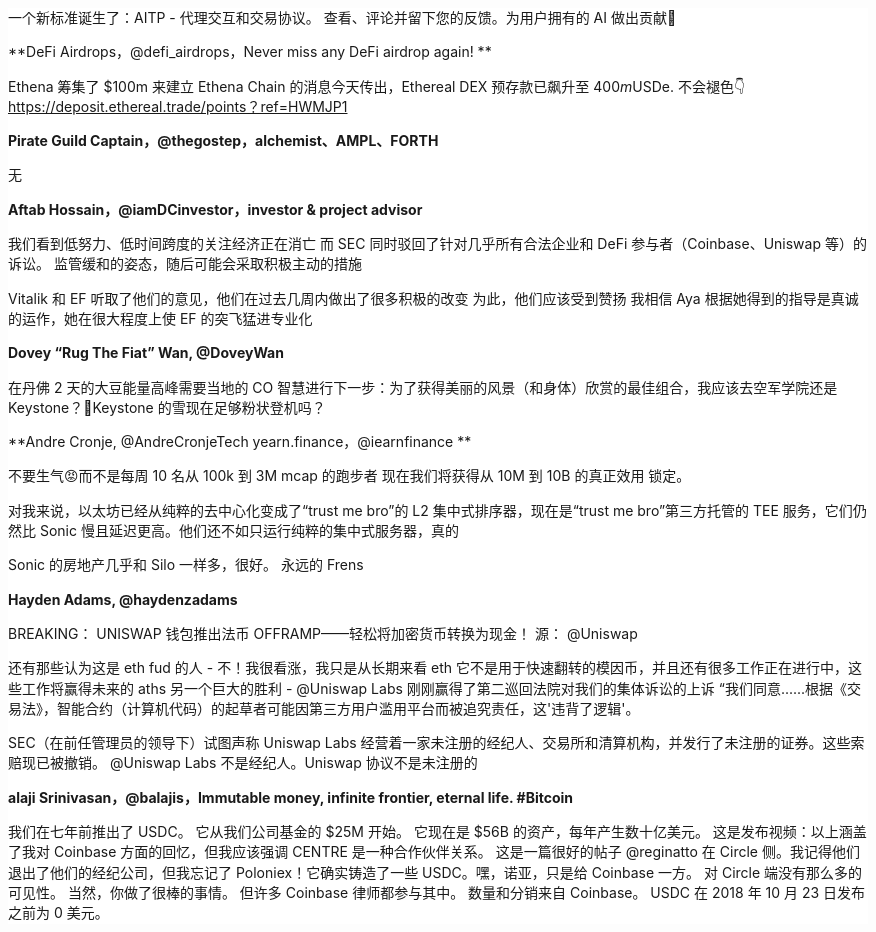 一个新标准诞生了：AITP - 代理交互和交易协议。
查看、评论并留下您的反馈。为用户拥有的 AI 做出贡献🫡

**DeFi Airdrops，@defi_airdrops，Never miss any DeFi airdrop again! ** 

Ethena 筹集了 $100m 来建立 Ethena Chain 的消息今天传出，Ethereal DEX 预存款已飙升至 $400m$USDe.
不会褪色👇
https://deposit.ethereal.trade/points？ref=HWMJP1

**Pirate Guild Captain，@thegostep，alchemist、AMPL、FORTH**

无

**Aftab Hossain，@iamDCinvestor，investor & project advisor**

我们看到低努力、低时间跨度的关注经济正在消亡
而 SEC 同时驳回了针对几乎所有合法企业和 DeFi 参与者（Coinbase、Uniswap 等）的诉讼。
监管缓和的姿态，随后可能会采取积极主动的措施

Vitalik 和 EF 听取了他们的意见，他们在过去几周内做出了很多积极的改变
为此，他们应该受到赞扬
我相信 Aya 根据她得到的指导是真诚的运作，她在很大程度上使 EF 的突飞猛进专业化



**Dovey “Rug The Fiat” Wan, @DoveyWan**

在丹佛 2 天的大豆能量高峰需要当地的 CO 智慧进行下一步：为了获得美丽的风景（和身体）欣赏的最佳组合，我应该去空军学院还是 Keystone？🤔Keystone 的雪现在足够粉状登机吗？

**Andre Cronje, @AndreCronjeTech yearn.finance，@iearnfinance **

不要生气😡而不是每周 10 名从 100k 到 3M mcap 的跑步者
现在我们将获得从 10M 到 10B 的真正效用
锁定。

对我来说，以太坊已经从纯粹的去中心化变成了“trust me bro”的 L2 集中式排序器，现在是“trust me bro”第三方托管的 TEE 服务，它们仍然比 Sonic 慢且延迟更高。他们还不如只运行纯粹的集中式服务器，真的

Sonic 的房地产几乎和 Silo 一样多，很好。
永远的 Frens

**Hayden Adams, @haydenzadams**

BREAKING： UNISWAP 钱包推出法币 OFFRAMP——轻松将加密货币转换为现金！
源：
@Uniswap

还有那些认为这是 eth fud 的人 - 不！我很看涨，我只是从长期来看 eth
它不是用于快速翻转的模因币，并且还有很多工作正在进行中，这些工作将赢得未来的 aths
另一个巨大的胜利 -
@Uniswap
Labs 刚刚赢得了第二巡回法院对我们的集体诉讼的上诉
“我们同意......根据《交易法》，智能合约（计算机代码）的起草者可能因第三方用户滥用平台而被追究责任，这'违背了逻辑'。

SEC（在前任管理员的领导下）试图声称 Uniswap Labs 经营着一家未注册的经纪人、交易所和清算机构，并发行了未注册的证券。这些索赔现已被撤销。
@Uniswap
Labs 不是经纪人。Uniswap 协议不是未注册的

**alaji Srinivasan，@balajis，Immutable money, infinite frontier, eternal life. #Bitcoin**

我们在七年前推出了 USDC。
它从我们公司基金的 $25M 开始。
它现在是 $56B 的资产，每年产生数十亿美元。
这是发布视频：以上涵盖了我对 Coinbase 方面的回忆，但我应该强调 CENTRE 是一种合作伙伴关系。
这是一篇很好的帖子
@reginatto
在 Circle 侧。我记得他们退出了他们的经纪公司，但我忘记了 Poloniex！它确实铸造了一些 USDC。嘿，诺亚，只是给 Coinbase 一方。
对 Circle 端没有那么多的可见性。
当然，你做了很棒的事情。
但许多 Coinbase 律师都参与其中。
数量和分销来自 Coinbase。
USDC 在 2018 年 10 月 23 日发布之前为 0 美元。
